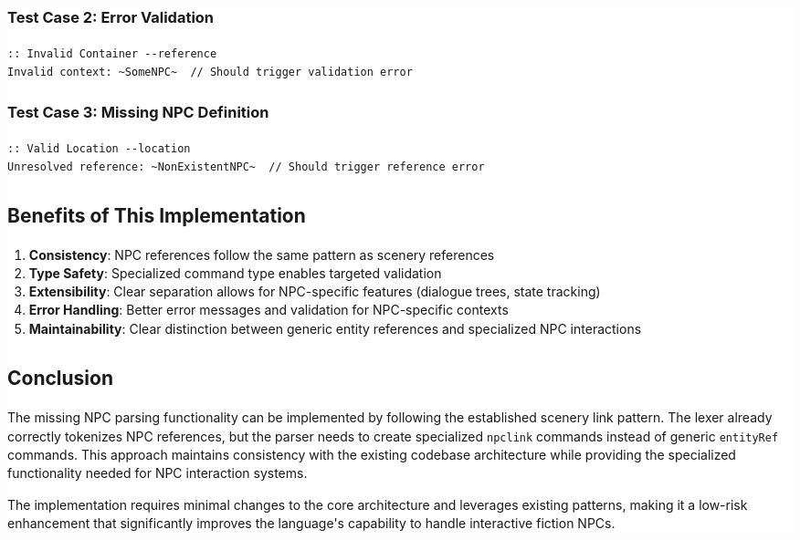 ### Test Case 2: Error Validation
```tsp
:: Invalid Container --reference  
Invalid context: ~SomeNPC~  // Should trigger validation error
```

### Test Case 3: Missing NPC Definition
```tsp
:: Valid Location --location
Unresolved reference: ~NonExistentNPC~  // Should trigger reference error
```

## Benefits of This Implementation

1. **Consistency**: NPC references follow the same pattern as scenery references
2. **Type Safety**: Specialized command type enables targeted validation
3. **Extensibility**: Clear separation allows for NPC-specific features (dialogue trees, state tracking)
4. **Error Handling**: Better error messages and validation for NPC-specific contexts
5. **Maintainability**: Clear distinction between generic entity references and specialized NPC interactions

## Conclusion

The missing NPC parsing functionality can be implemented by following the established scenery link pattern. The lexer already correctly tokenizes NPC references, but the parser needs to create specialized `npclink` commands instead of generic `entityRef` commands. This approach maintains consistency with the existing codebase architecture while providing the specialized functionality needed for NPC interaction systems.

The implementation requires minimal changes to the core architecture and leverages existing patterns, making it a low-risk enhancement that significantly improves the language's capability to handle interactive fiction NPCs.